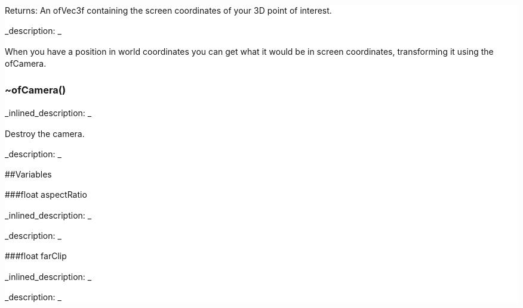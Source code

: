 Returns: An ofVec3f containing the screen coordinates of your 3D point of interest.





_description: _

When you have a position in world coordinates you can get what it would be in screen coordinates, transforming it using the ofCamera.







### ~ofCamera()



_inlined_description: _

Destroy the camera.





_description: _









##Variables



###float aspectRatio



_inlined_description: _







_description: _









###float farClip



_inlined_description: _







_description: _
